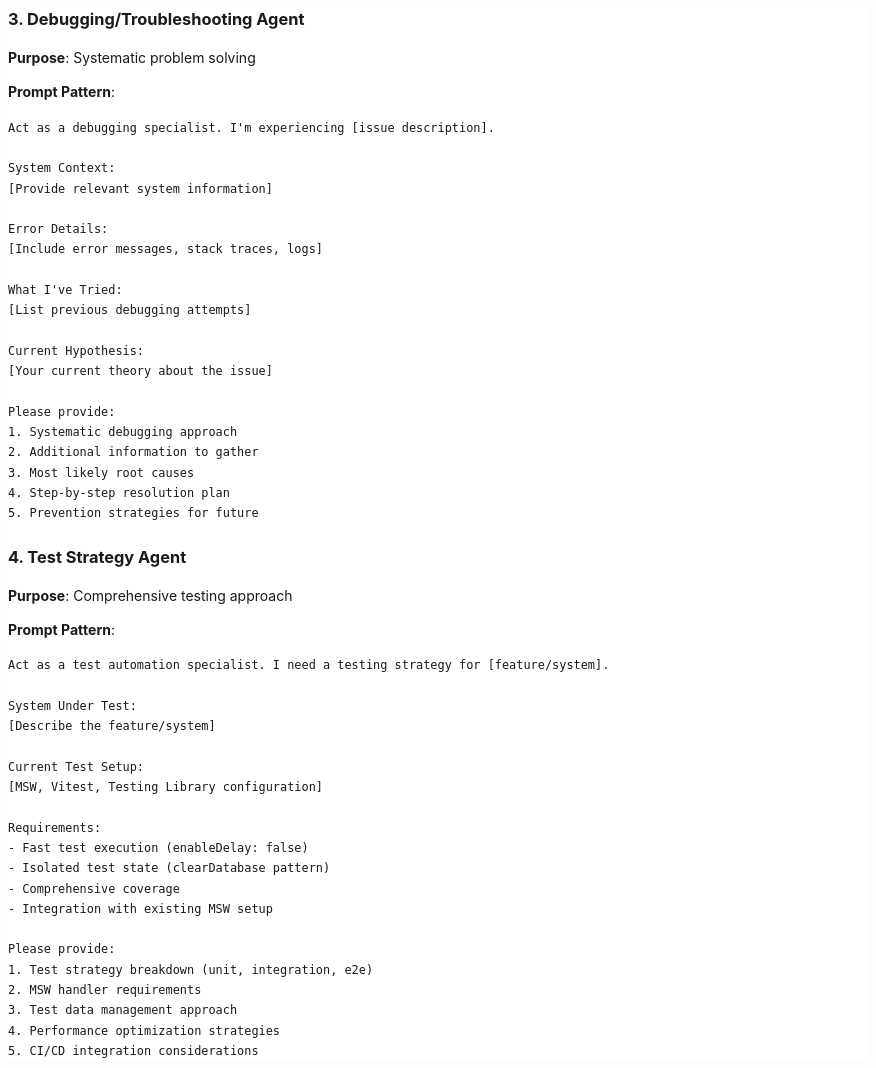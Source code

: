 ### 3. Debugging/Troubleshooting Agent

**Purpose**: Systematic problem solving

**Prompt Pattern**:

```
Act as a debugging specialist. I'm experiencing [issue description].

System Context:
[Provide relevant system information]

Error Details:
[Include error messages, stack traces, logs]

What I've Tried:
[List previous debugging attempts]

Current Hypothesis:
[Your current theory about the issue]

Please provide:
1. Systematic debugging approach
2. Additional information to gather
3. Most likely root causes
4. Step-by-step resolution plan
5. Prevention strategies for future
```

### 4. Test Strategy Agent

**Purpose**: Comprehensive testing approach

**Prompt Pattern**:

```
Act as a test automation specialist. I need a testing strategy for [feature/system].

System Under Test:
[Describe the feature/system]

Current Test Setup:
[MSW, Vitest, Testing Library configuration]

Requirements:
- Fast test execution (enableDelay: false)
- Isolated test state (clearDatabase pattern)
- Comprehensive coverage
- Integration with existing MSW setup

Please provide:
1. Test strategy breakdown (unit, integration, e2e)
2. MSW handler requirements
3. Test data management approach
4. Performance optimization strategies
5. CI/CD integration considerations
```
